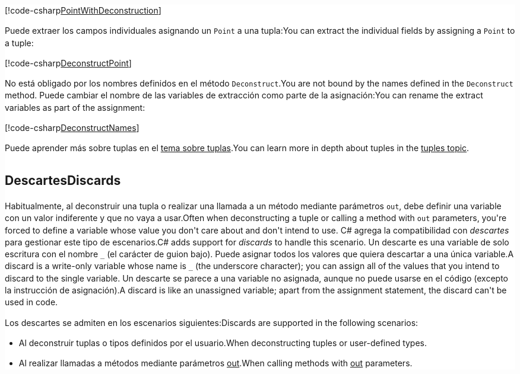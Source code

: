 [!code-csharp[PointWithDeconstruction](../../../samples/snippets/csharp/new-in-7/point.cs#11_PointWithDeconstruction "Point with deconstruction method")]
 
<span data-ttu-id="ea8c0-190">Puede extraer los campos individuales asignando un `Point` a una tupla:</span><span class="sxs-lookup"><span data-stu-id="ea8c0-190">You can extract the individual fields by assigning a `Point` to a tuple:</span></span>

[!code-csharp[DeconstructPoint](../../../samples/snippets/csharp/new-in-7/program.cs#12_DeconstructPoint "Deconstruct a point")]

<span data-ttu-id="ea8c0-191">No está obligado por los nombres definidos en el método `Deconstruct`.</span><span class="sxs-lookup"><span data-stu-id="ea8c0-191">You are not bound by the names defined in the `Deconstruct` method.</span></span> <span data-ttu-id="ea8c0-192">Puede cambiar el nombre de las variables de extracción como parte de la asignación:</span><span class="sxs-lookup"><span data-stu-id="ea8c0-192">You can rename the extract variables as part of the assignment:</span></span>  

[!code-csharp[DeconstructNames](../../../samples/snippets/csharp/new-in-7/program.cs#13_DeconstructNames "Deconstruct with new names")]

<span data-ttu-id="ea8c0-193">Puede aprender más sobre tuplas en el [tema sobre tuplas](../tuples.md).</span><span class="sxs-lookup"><span data-stu-id="ea8c0-193">You can learn more in depth about tuples in the [tuples topic](../tuples.md).</span></span>

## <a name="discards"></a><span data-ttu-id="ea8c0-194">Descartes</span><span class="sxs-lookup"><span data-stu-id="ea8c0-194">Discards</span></span>

<span data-ttu-id="ea8c0-195">Habitualmente, al deconstruir una tupla o realizar una llamada a un método mediante parámetros `out`, debe definir una variable con un valor indiferente y que no vaya a usar.</span><span class="sxs-lookup"><span data-stu-id="ea8c0-195">Often when deconstructing a tuple or calling a method with `out` parameters, you're forced to define a variable whose value you don't care about and don't intend to use.</span></span> <span data-ttu-id="ea8c0-196">C# agrega la compatibilidad con *descartes* para gestionar este tipo de escenarios.</span><span class="sxs-lookup"><span data-stu-id="ea8c0-196">C# adds support for *discards* to handle this scenario.</span></span> <span data-ttu-id="ea8c0-197">Un descarte es una variable de solo escritura con el nombre `_` (el carácter de guion bajo). Puede asignar todos los valores que quiera descartar a una única variable.</span><span class="sxs-lookup"><span data-stu-id="ea8c0-197">A discard is a write-only variable whose name is `_` (the underscore character); you can assign all of the values that you intend to discard to the single variable.</span></span> <span data-ttu-id="ea8c0-198">Un descarte se parece a una variable no asignada, aunque no puede usarse en el código (excepto la instrucción de asignación).</span><span class="sxs-lookup"><span data-stu-id="ea8c0-198">A discard is like an unassigned variable; apart from the assignment statement, the discard can't be used in code.</span></span>

<span data-ttu-id="ea8c0-199">Los descartes se admiten en los escenarios siguientes:</span><span class="sxs-lookup"><span data-stu-id="ea8c0-199">Discards are supported in the following scenarios:</span></span>

* <span data-ttu-id="ea8c0-200">Al deconstruir tuplas o tipos definidos por el usuario.</span><span class="sxs-lookup"><span data-stu-id="ea8c0-200">When deconstructing tuples or user-defined types.</span></span>

* <span data-ttu-id="ea8c0-201">Al realizar llamadas a métodos mediante parámetros [out](../language-reference/keywords/out-parameter-modifier.md).</span><span class="sxs-lookup"><span data-stu-id="ea8c0-201">When calling methods with [out](../language-reference/keywords/out-parameter-modifier.md) parameters.</span></span>
